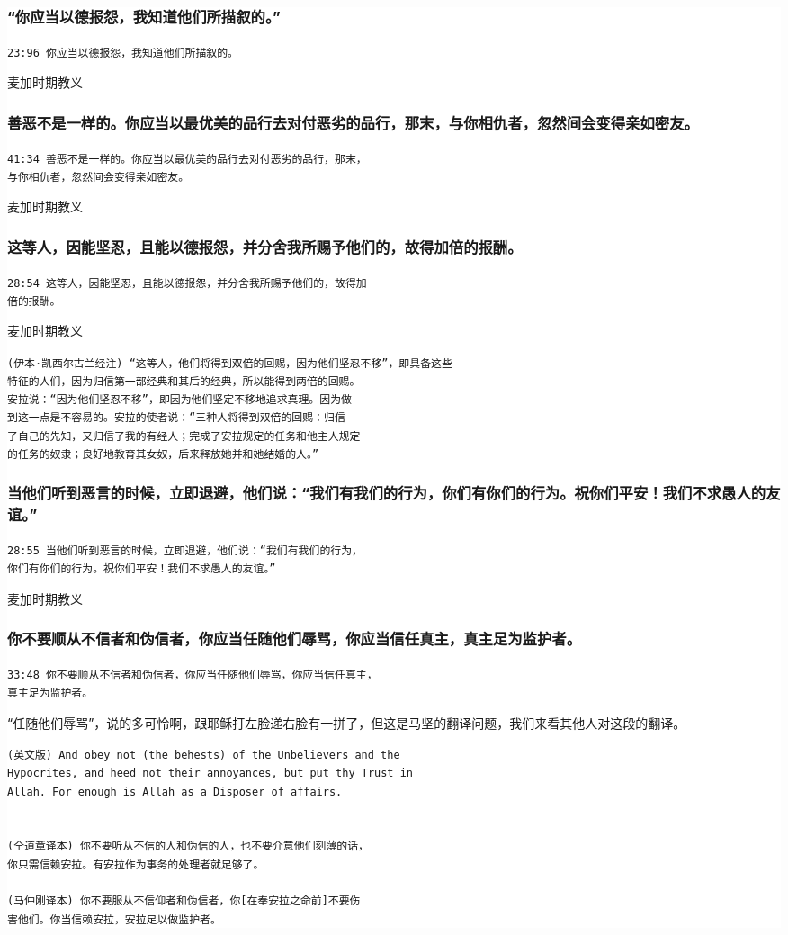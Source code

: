 
### “你应当以德报怨，我知道他们所描叙的。”

    23:96 你应当以德报怨，我知道他们所描叙的。

麦加时期教义


### 善恶不是一样的。你应当以最优美的品行去对付恶劣的品行，那末，与你相仇者，忽然间会变得亲如密友。

    41:34 善恶不是一样的。你应当以最优美的品行去对付恶劣的品行，那末，
    与你相仇者，忽然间会变得亲如密友。

麦加时期教义


### 这等人，因能坚忍，且能以德报怨，并分舍我所赐予他们的，故得加倍的报酬。

    28:54 这等人，因能坚忍，且能以德报怨，并分舍我所赐予他们的，故得加
    倍的报酬。



麦加时期教义

    (伊本·凯西尔古兰经注) “这等人，他们将得到双倍的回赐，因为他们坚忍不移”，即具备这些
    特征的人们，因为归信第一部经典和其后的经典，所以能得到两倍的回赐。
    安拉说：“因为他们坚忍不移”，即因为他们坚定不移地追求真理。因为做
    到这一点是不容易的。安拉的使者说：“三种人将得到双倍的回赐：归信
    了自己的先知，又归信了我的有经人；完成了安拉规定的任务和他主人规定
    的任务的奴隶；良好地教育其女奴，后来释放她并和她结婚的人。”


### 当他们听到恶言的时候，立即退避，他们说：“我们有我们的行为，你们有你们的行为。祝你们平安！我们不求愚人的友谊。”

    28:55 当他们听到恶言的时候，立即退避，他们说：“我们有我们的行为，
    你们有你们的行为。祝你们平安！我们不求愚人的友谊。”

麦加时期教义

### 你不要顺从不信者和伪信者，你应当任随他们辱骂，你应当信任真主，真主足为监护者。

    33:48 你不要顺从不信者和伪信者，你应当任随他们辱骂，你应当信任真主，
    真主足为监护者。


“任随他们辱骂”，说的多可怜啊，跟耶稣打左脸递右脸有一拼了，但这是马坚的翻译问题，我们来看其他人对这段的翻译。



    (英文版) And obey not (the behests) of the Unbelievers and the
    Hypocrites, and heed not their annoyances, but put thy Trust in
    Allah. For enough is Allah as a Disposer of affairs.


    (仝道章译本) 你不要听从不信的人和伪信的人，也不要介意他们刻薄的话，
    你只需信赖安拉。有安拉作为事务的处理者就足够了。

    (马仲刚译本) 你不要服从不信仰者和伪信者，你[在奉安拉之命前]不要伤
    害他们。你当信赖安拉，安拉足以做监护者。
